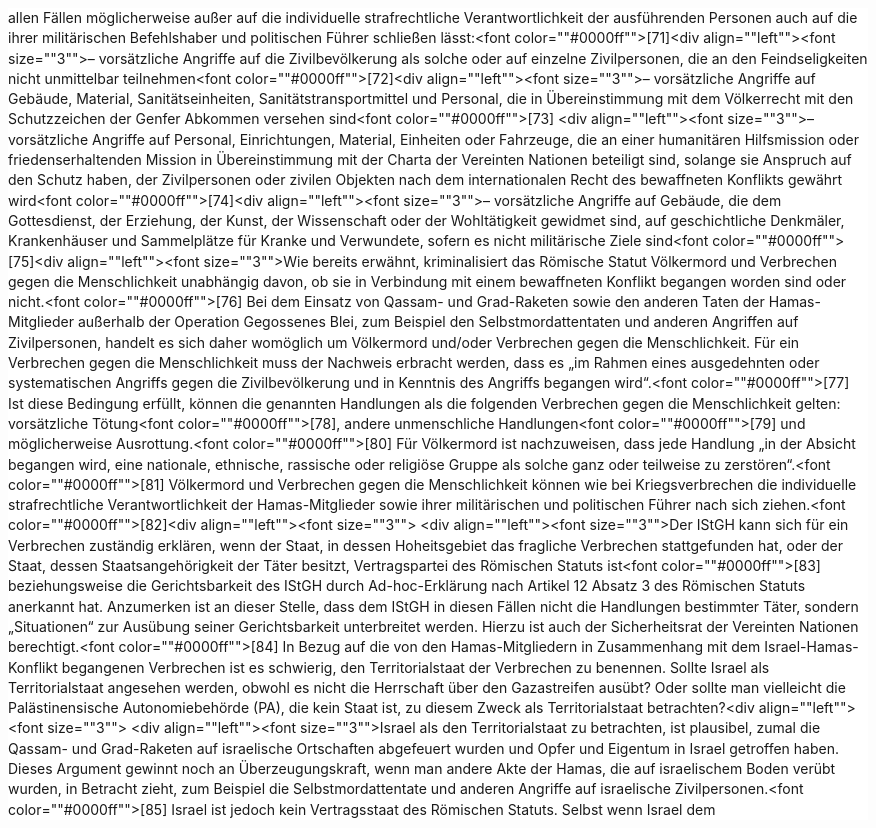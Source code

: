 allen Fällen möglicherweise außer auf die individuelle strafrechtliche Verantwortlichkeit der ausführenden Personen auch auf die ihrer militärischen Befehlshaber und politischen Führer schließen lässt:<span><span><span><span><font color=""#0000ff"">\[71\]</font></span></span></span></span></font></div><div align=""left""><font size=""3""><span>–<span> </span></span>vorsätzliche Angriffe auf die Zivilbevölkerung als solche oder auf einzelne Zivilpersonen, die an den Feindseligkeiten nicht unmittelbar teilnehmen<span><span><span><span><font color=""#0000ff"">\[72\]</font></span></span></span></span></font></div><div align=""left""><font size=""3""><span>–<span> </span></span>vorsätzliche Angriffe auf Gebäude, Material, Sanitätseinheiten, Sanitätstransportmittel und Personal, die in Übereinstimmung mit dem Völkerrecht mit den Schutzzeichen der Genfer Abkommen versehen sind<span><span><span><span><font color=""#0000ff"">\[73\]</font></span></span></span> </span></font></div><div align=""left""><font size=""3""><span>–<span> </span></span>vorsätzliche Angriffe auf Personal, Einrichtungen, Material, Einheiten oder Fahrzeuge, die an einer humanitären Hilfsmission oder friedenserhaltenden Mission in Übereinstimmung mit der Charta der Vereinten Nationen beteiligt sind, solange sie Anspruch auf den Schutz haben, der Zivilpersonen oder zivilen Objekten nach dem internationalen Recht des bewaffneten Konflikts gewährt wird<span><span><span><span><font color=""#0000ff"">\[74\]</font></span></span></span></span></font></div><div align=""left""><font size=""3""><span>–<span> </span></span>vorsätzliche Angriffe auf Gebäude, die dem Gottesdienst, der Erziehung, der Kunst, der Wissenschaft oder der Wohltätigkeit gewidmet sind, auf geschichtliche Denkmäler, Krankenhäuser und Sammelplätze für Kranke und Verwundete, sofern es nicht militärische Ziele sind<span><span><span><span><font color=""#0000ff"">\[75\]</font></span></span></span></span></font></div><div align=""left""><font size=""3"">Wie bereits erwähnt, kriminalisiert das Römische Statut Völkermord und Verbrechen gegen die Menschlichkeit unabhängig davon, ob sie in Verbindung mit einem bewaffneten Konflikt begangen worden sind oder nicht.<span><span><span><span><font color=""#0000ff"">\[76\]</font></span></span></span> Bei dem Einsatz von Qassam- und Grad-Raketen sowie den anderen Taten der Hamas-Mitglieder außerhalb der Operation Gegossenes Blei, zum Beispiel den Selbstmordattentaten und anderen Angriffen auf Zivilpersonen, handelt es sich daher womöglich um </span>Völkermord und/oder Verbrechen gegen die Menschlichkeit. Für ein Verbrechen gegen die Menschlichkeit muss der Nachweis erbracht werden, dass es „im Rahmen eines ausgedehnten oder systematischen Angriffs gegen die Zivilbevölkerung und in Kenntnis des Angriffs begangen wird“.<span><span><span><span><font color=""#0000ff"">\[77\]</font></span></span></span> Ist diese Bedingung erfüllt, können die genannten Handlungen als die folgenden Verbrechen gegen die Menschlichkeit gelten: vorsätzliche Tötung<span><span><span><font color=""#0000ff"">\[78\]</font></span></span></span>, andere unmenschliche Handlungen<span><span><span><font color=""#0000ff"">\[79\]</font></span></span></span> und möglicherweise Ausrottung.<span><span><span><font color=""#0000ff"">\[80\]</font></span></span></span> Für Völkermord ist nachzuweisen, dass jede Handlung „in der Absicht begangen wird, eine nationale, ethnische, rassische oder religiöse Gruppe als solche ganz oder teilweise zu zerstören“.<span><span><span><font color=""#0000ff"">\[81\]</font></span></span></span> Völkermord und Verbrechen gegen die Menschlichkeit können wie bei Kriegsverbrechen die individuelle strafrechtliche Verantwortlichkeit der Hamas-Mitglieder sowie ihrer militärischen und politischen Führer nach sich ziehen.<span><span><span><font color=""#0000ff"">\[82\]</font></span></span></span></span></font></div><div align=""left""><font size=""3""> </font></div><div align=""left""><font size=""3"">Der IStGH kann sich für ein Verbrechen zuständig erklären, wenn der Staat, in dessen Hoheitsgebiet das fragliche Verbrechen stattgefunden hat, oder der Staat, dessen Staatsangehörigkeit der Täter besitzt, Vertragspartei des Römischen Statuts ist<span><span><span><span><font color=""#0000ff"">\[83\]</font></span></span></span> beziehungsweise die Gerichtsbarkeit des IStGH durch Ad-hoc-Erklärung nach Artikel 12 Absatz 3 des Römischen Statuts anerkannt hat. Anzumerken ist an dieser Stelle, dass dem IStGH in diesen Fällen nicht die Handlungen bestimmter Täter, sondern „Situationen“ zur Ausübung seiner Gerichtsbarkeit unterbreitet werden. Hierzu ist auch der Sicherheitsrat der Vereinten Nationen berechtigt.<span><span><span><font color=""#0000ff"">\[84\]</font></span></span></span> In Bezug auf die von den Hamas-Mitgliedern in Zusammenhang mit dem Israel-Hamas-Konflikt begangenen Verbrechen ist es schwierig, den Territorialstaat der Verbrechen zu benennen. Sollte Israel als Territorialstaat angesehen werden, obwohl es nicht die Herrschaft über den Gazastreifen ausübt? Oder sollte man vielleicht die Palästinensische Autonomiebehörde (PA), die kein Staat ist, zu diesem Zweck als Territorialstaat betrachten?</span></font></div><div align=""left""><font size=""3""> </font></div><div align=""left""><font size=""3"">Israel als den Territorialstaat zu betrachten, ist plausibel, zumal die Qassam- und Grad-Raketen auf israelische Ortschaften abgefeuert wurden und Opfer und Eigentum in Israel getroffen haben. Dieses Argument gewinnt noch an Überzeugungskraft, wenn man andere Akte der Hamas, die auf israelischem Boden verübt wurden, in Betracht zieht, zum Beispiel die Selbstmordattentate und anderen Angriffe auf israelische Zivilpersonen.<span><span><span><span><font color=""#0000ff"">\[85\]</font></span></span></span> Israel ist jedoch kein Vertragsstaat des Römischen Statuts. Selbst wenn Israel dem